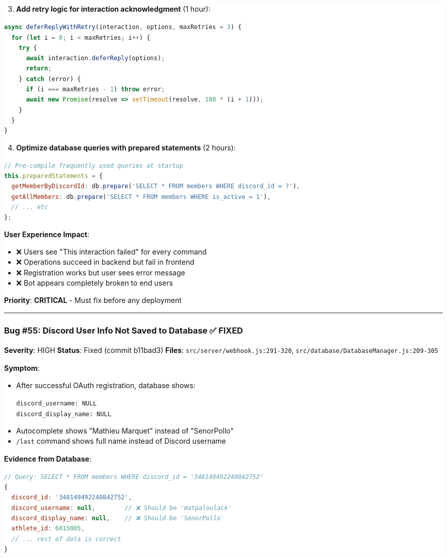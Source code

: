 3. **Add retry logic for interaction acknowledgment** (1 hour):
```javascript
async deferReplyWithRetry(interaction, options, maxRetries = 3) {
  for (let i = 0; i < maxRetries; i++) {
    try {
      await interaction.deferReply(options);
      return;
    } catch (error) {
      if (i === maxRetries - 1) throw error;
      await new Promise(resolve => setTimeout(resolve, 100 * (i + 1)));
    }
  }
}
```

4. **Optimize database queries with prepared statements** (2 hours):
```javascript
// Pre-compile frequently used queries at startup
this.preparedStatements = {
  getMemberByDiscordId: db.prepare('SELECT * FROM members WHERE discord_id = ?'),
  getAllMembers: db.prepare('SELECT * FROM members WHERE is_active = 1'),
  // ... etc
};
```

**User Experience Impact**:
- ❌ Users see "This interaction failed" for every command
- ❌ Operations succeed in backend but fail in frontend
- ❌ Registration works but user sees error message
- ❌ Bot appears completely broken to end users

**Priority**: **CRITICAL** - Must fix before any deployment

---

### **Bug #55: Discord User Info Not Saved to Database** ✅ FIXED
**Severity**: HIGH
**Status**: Fixed (commit b11bad3)
**Files**: `src/server/webhook.js:291-320`, `src/database/DatabaseManager.js:209-305`

**Symptom**:
- After successful OAuth registration, database shows:
  ```
  discord_username: NULL
  discord_display_name: NULL
  ```
- Autocomplete shows "Mathieu Marquet" instead of "SenorPollo"
- `/last` command shows full name instead of Discord username

**Evidence from Database**:
```javascript
// Query: SELECT * FROM members WHERE discord_id = '348149492240842752'
{
  discord_id: '348149492240842752',
  discord_username: null,        // ❌ Should be 'matpaloulack'
  discord_display_name: null,    // ❌ Should be 'SenorPollo'
  athlete_id: 6015005,
  // ... rest of data is correct
}
```

